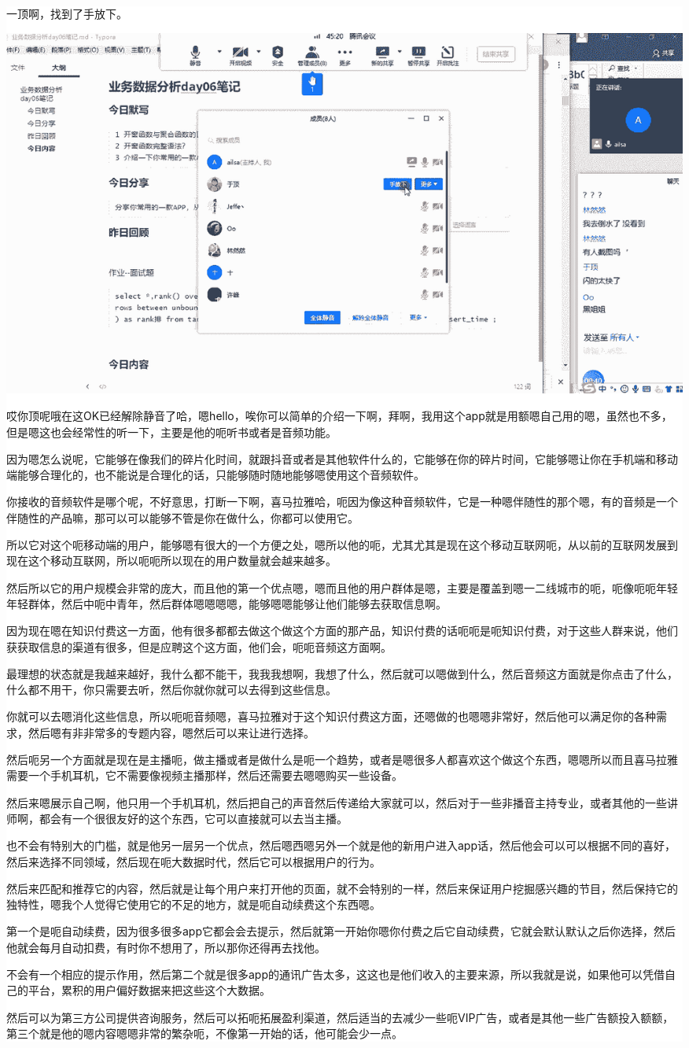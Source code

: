 一顶啊，找到了手放下。

![](img/16999a767db092b3815d3edfb9df5134_5.png)

哎你顶呢哦在这OK已经解除静音了哈，嗯hello，唉你可以简单的介绍一下啊，拜啊，我用这个app就是用额嗯自己用的嗯，虽然也不多，但是嗯这也会经常性的听一下，主要是他的呃听书或者是音频功能。

因为嗯怎么说呢，它能够在像我们的碎片化时间，就跟抖音或者是其他软件什么的，它能够在你的碎片时间，它能够嗯让你在手机端和移动端能够合理化的，也不能说是合理化的话，只能够随时随地能够嗯使用这个音频软件。

你接收的音频软件是哪个呢，不好意思，打断一下啊，喜马拉雅哈，呃因为像这种音频软件，它是一种嗯伴随性的那个嗯，有的音频是一个伴随性的产品嘛，那可以可以能够不管是你在做什么，你都可以使用它。

所以它对这个呃移动端的用户，能够嗯有很大的一个方便之处，嗯所以他的呃，尤其尤其是现在这个移动互联网呃，从以前的互联网发展到现在这个移动互联网，所以呃呃所以现在的用户数量就会越来越多。

然后所以它的用户规模会非常的庞大，而且他的第一个优点嗯，嗯而且他的用户群体是嗯，主要是覆盖到嗯一二线城市的呃，呃像呃呃年轻年轻群体，然后中呃中青年，然后群体嗯嗯嗯嗯，能够嗯嗯能够让他们能够去获取信息啊。

因为现在嗯在知识付费这一方面，他有很多都都去做这个做这个方面的那产品，知识付费的话呃呃是呃知识付费，对于这些人群来说，他们获获取信息的渠道有很多，但是应聘这个这方面，他们会，呃呃音频这方面啊。

最理想的状态就是我越来越好，我什么都不能干，我我我想啊，我想了什么，然后就可以嗯做到什么，然后音频这方面就是你点击了什么，什么都不用干，你只需要去听，然后你就你就可以去得到这些信息。

你就可以去嗯消化这些信息，所以呃呃音频嗯，喜马拉雅对于这个知识付费这方面，还嗯做的也嗯嗯非常好，然后他可以满足你的各种需求，然后嗯有非非常多的专题内容，嗯然后可以来让进行选择。

然后呃另一个方面就是现在是主播呃，做主播或者是做什么是呃一个趋势，或者是嗯很多人都喜欢这个做这个东西，嗯嗯所以而且喜马拉雅需要一个手机耳机，它不需要像视频主播那样，然后还需要去嗯嗯购买一些设备。

然后来嗯展示自己啊，他只用一个手机耳机，然后把自己的声音然后传递给大家就可以，然后对于一些非播音主持专业，或者其他的一些讲师啊，都会有一个很很友好的这个东西，它可以直接就可以去当主播。

也不会有特别大的门槛，就是他另一层另一个优点，然后嗯西嗯另外一个就是他的新用户进入app话，然后他会可以可以根据不同的喜好，然后来选择不同领域，然后现在呃大数据时代，然后它可以根据用户的行为。

然后来匹配和推荐它的内容，然后就是让每个用户来打开他的页面，就不会特别的一样，然后来保证用户挖掘感兴趣的节目，然后保持它的独特性，嗯我个人觉得它使用它的不足的地方，就是呃自动续费这个东西嗯。

第一个是呃自动续费，因为很多很多app它都会会去提示，然后就第一开始你嗯你付费之后它自动续费，它就会默认默认之后你选择，然后他就会每月自动扣费，有时你不想用了，所以那你还得再去找他。

不会有一个相应的提示作用，然后第二个就是很多app的通讯广告太多，这这也是他们收入的主要来源，所以我就是说，如果他可以凭借自己的平台，累积的用户偏好数据来把这些这个大数据。

然后可以为第三方公司提供咨询服务，然后可以拓呃拓展盈利渠道，然后适当的去减少一些呃VIP广告，或者是其他一些广告额投入额额，第三个就是他的嗯内容嗯嗯非常的繁杂呃，不像第一开始的话，他可能会少一点。
